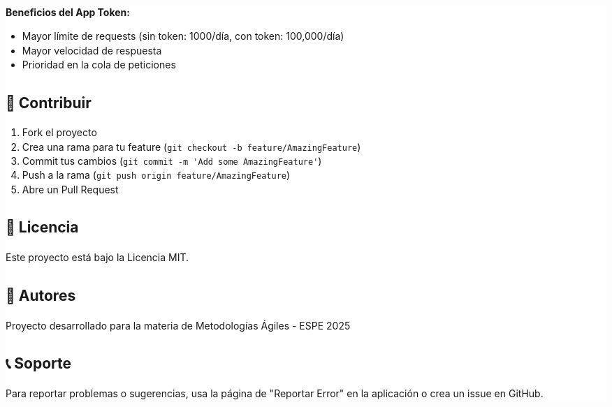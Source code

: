 **Beneficios del App Token:**
- Mayor límite de requests (sin token: 1000/día, con token: 100,000/día)
- Mayor velocidad de respuesta
- Prioridad en la cola de peticiones

## 🤝 Contribuir

1. Fork el proyecto
2. Crea una rama para tu feature (`git checkout -b feature/AmazingFeature`)
3. Commit tus cambios (`git commit -m 'Add some AmazingFeature'`)
4. Push a la rama (`git push origin feature/AmazingFeature`)
5. Abre un Pull Request

## 📄 Licencia

Este proyecto está bajo la Licencia MIT.

## 👥 Autores

Proyecto desarrollado para la materia de Metodologías Ágiles - ESPE 2025

## 📞 Soporte

Para reportar problemas o sugerencias, usa la página de "Reportar Error" en la aplicación o crea un issue en GitHub.
